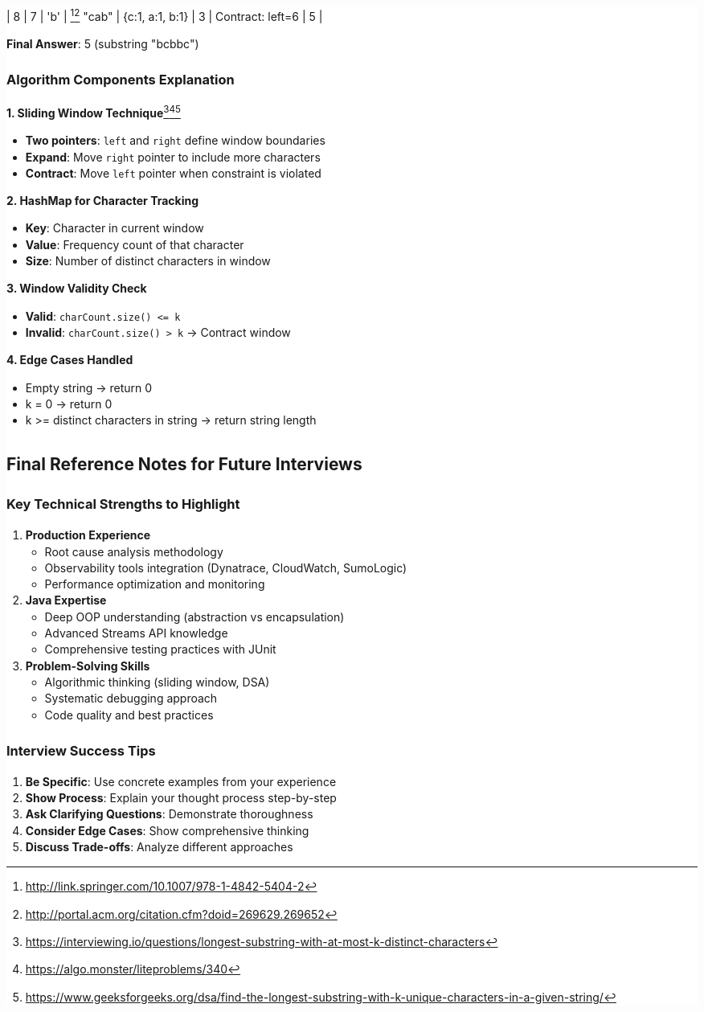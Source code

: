 | 8    | 7     | 'b'  | [^39][^41] "cab"    | {c:1, a:1, b:1} | 3             | Contract: left=6 | 5         |

**Final Answer**: 5 (substring "bcbbc")

### **Algorithm Components Explanation**

**1. Sliding Window Technique**[^32][^33][^34]

- **Two pointers**: `left` and `right` define window boundaries
- **Expand**: Move `right` pointer to include more characters
- **Contract**: Move `left` pointer when constraint is violated

**2. HashMap for Character Tracking**

- **Key**: Character in current window
- **Value**: Frequency count of that character
- **Size**: Number of distinct characters in window

**3. Window Validity Check**

- **Valid**: `charCount.size() <= k`
- **Invalid**: `charCount.size() > k` → Contract window

**4. Edge Cases Handled**

- Empty string → return 0
- k = 0 → return 0
- k >= distinct characters in string → return string length

## **Final Reference Notes for Future Interviews**

### **Key Technical Strengths to Highlight**

1. **Production Experience**
    - Root cause analysis methodology
    - Observability tools integration (Dynatrace, CloudWatch, SumoLogic)
    - Performance optimization and monitoring
2. **Java Expertise**
    - Deep OOP understanding (abstraction vs encapsulation)
    - Advanced Streams API knowledge
    - Comprehensive testing practices with JUnit
3. **Problem-Solving Skills**
    - Algorithmic thinking (sliding window, DSA)
    - Systematic debugging approach
    - Code quality and best practices

### **Interview Success Tips**

1. **Be Specific**: Use concrete examples from your experience
2. **Show Process**: Explain your thought process step-by-step
3. **Ask Clarifying Questions**: Demonstrate thoroughness
4. **Consider Edge Cases**: Show comprehensive thinking
5. **Discuss Trade-offs**: Analyze different approaches


[^1]: https://www.boardinfinity.com/blog/abstraction-encapsulation/
[^2]: https://www.baeldung.com/cs/abstraction-vs-encapsulation
[^3]: https://www.geeksforgeeks.org/java/difference-between-abstraction-and-encapsulation-in-java-with-examples/
[^4]: https://www.geeksforgeeks.org/java/abstraction-in-java-2/
[^5]: https://www.datacamp.com/doc/java/abstraction
[^6]: https://www.shiksha.com/online-courses/articles/difference-between-encapsulation-and-abstraction/
[^7]: https://www.geeksforgeeks.org/java/encapsulation-in-java/
[^8]: https://www.w3schools.com/java/java_encapsulation.asp
[^9]: https://www.ijsr.net/getabstract.php?paperid=SR24801081541
[^10]: https://www.simplilearn.com/tutorials/java-tutorial/streams-in-java
[^11]: https://stackify.com/streams-guide-java-8/
[^12]: https://www.geeksforgeeks.org/java/stream-in-java/
[^13]: https://javaconceptoftheday.com/java-8-stream-intermediate-and-terminal-operations/
[^14]: https://stackoverflow.com/questions/47688418/what-is-the-difference-between-intermediate-and-terminal-operations
[^15]: https://www.youtube.com/watch?v=9tvd_bGjHmI
[^16]: https://www.geeksforgeeks.org/java/difference-between-map-and-flatmap-in-java-stream/
[^17]: https://javaconceptoftheday.com/differences-between-java-8-map-and-flatmap/
[^18]: https://howtodoinjava.com/java8/stream-map-vs-flatmap/
[^19]: https://stackoverflow.com/questions/26684562/whats-the-difference-between-map-and-flatmap-methods-in-java-8
[^20]: https://symflower.com/en/company/blog/2023/how-to-write-junit-test-cases/
[^21]: https://help.liferay.com/hc/en-us/articles/360018162311-Unit-Testing-with-JUnit
[^22]: https://dzone.com/articles/7-popular-unit-test-naming
[^23]: https://stackoverflow.com/questions/155436/unit-test-naming-best-practices
[^24]: https://www.baeldung.com/java-unit-testing-best-practices
[^25]: https://www.xavor.com/blog/how-to-integrate-dynatrace-with-a-java-based-application-a-guide/
[^26]: https://www.youtube.com/watch?v=KaLQhLmjP1o
[^27]: https://docs.aws.amazon.com/sdk-for-java/v1/developer-guide/examples-cloudwatch.html
[^28]: https://aws.amazon.com/blogs/mt/deliver-java-jmx-statistics-to-amazon-cloudwatch-using-the-cloudwatch-agent-and-collectd/
[^29]: https://docs.aws.amazon.com/sdk-for-java/latest/developer-guide/examples-cloudwatch.html
[^30]: https://www.sumologic.com/glossary/observability
[^31]: https://www.sumologic.com/solutions/observability
[^32]: https://interviewing.io/questions/longest-substring-with-at-most-k-distinct-characters
[^33]: https://algo.monster/liteproblems/340
[^34]: https://www.geeksforgeeks.org/dsa/find-the-longest-substring-with-k-unique-characters-in-a-given-string/
[^35]: https://www.ijraset.com/best-journal/a-comparative-study-of-object-oriented-programming-vs-procedural-programming
[^36]: https://www.iosrjournals.org/iosr-jce/papers/Vol26-issue5/Ser-1/E2605012632.pdf
[^37]: http://link.springer.com/10.1007/3-540-44947-7_7
[^38]: https://www.semanticscholar.org/paper/8e4230b01dfbab565ab4852a3fdb5ca3242de7bd
[^39]: http://link.springer.com/10.1007/978-1-4842-5404-2
[^40]: http://ieeexplore.ieee.org/document/6926828/
[^41]: http://portal.acm.org/citation.cfm?doid=269629.269652
[^42]: http://ieeexplore.ieee.org/document/7757639/
[^43]: https://data-flair.training/blogs/encapsulation-in-java/
[^44]: https://www.scholarhat.com/tutorial/java/java-abstraction
[^45]: https://stackoverflow.com/questions/15176356/difference-between-encapsulation-and-abstraction
[^46]: https://www.w3schools.com/java/java_abstract.asp
[^47]: https://www.geekster.in/articles/encapsulation-in-java/
[^48]: https://www.upgrad.com/blog/abstraction-vs-encapsulation/
[^49]: https://www.geekster.in/articles/abstraction-in-java/
[^50]: https://www.programiz.com/java-programming/encapsulation
[^51]: https://dl.acm.org/doi/10.1145/3597503.3639162
[^52]: https://www.semanticscholar.org/paper/103b1a72cad4a43b51c6f2ed7ad7fde073efcf40
[^53]: https://arxiv.org/abs/2408.10804
[^54]: https://ieeexplore.ieee.org/document/6903687
[^55]: https://ijamsr.com/issues/6_Volume%201_Issue%205/20180813_072154_9.pdf
[^56]: https://www.semanticscholar.org/paper/a0da862aba3ab3825e2d4bd755d8be51ff0db8e7
[^57]: https://www.semanticscholar.org/paper/0c0263f234c50c3e7fee04c4e4cc4afff1147db4
[^58]: https://www.geeksforgeeks.org/java/intermediate-methods-of-stream-in-java/
[^59]: https://www.scaler.com/topics/map-vs-flatmap/
[^60]: https://www.linkedin.com/pulse/intermediate-terminal-operations-java-streams-jahid-momin
[^61]: https://www.infogain.com/blog/how-to-use-java-streams-api/
[^62]: https://www.mindstick.com/articles/336488/java-streams-api-intermediate-and-terminal-operations
[^63]: https://www.baeldung.com/java-8-streams
[^64]: https://www.ijsr.net/getabstract.php?paperid=SR24115220348
[^65]: https://www.semanticscholar.org/paper/0d772417e5c78e4e826bb63fced5dfadfdf667ec
[^66]: https://dl.acm.org/doi/10.1145/3524842.3528009
[^67]: https://arxiv.org/abs/2310.16510
[^68]: https://www.ijsr.net/getabstract.php?paperid=MS25113115847
[^69]: https://ieeexplore.ieee.org/document/10892903/
[^70]: https://www.semanticscholar.org/paper/c8ebe8c8bf3ff97415de0e1f5b55659e3ae31554
[^71]: https://www.ijfmr.com/research-paper.php?id=6112
[^72]: https://www.youtube.com/watch?v=ubcSfQqMjUQ
[^73]: https://www.youtube.com/watch?v=vZm0lHciFsQ
[^74]: https://www.code-intelligence.com/junit-testing
[^75]: https://www.parasoft.com/blog/junit-tutorial-setting-up-writing-and-running-java-unit-tests/
[^76]: https://learn.microsoft.com/en-us/dotnet/core/testing/unit-testing-best-practices
[^77]: https://www.browserstack.com/guide/unit-testing-java
[^78]: https://www.vogella.com/tutorials/JUnit/article.html
[^79]: https://www.reddit.com/r/java/comments/163ewqb/the_subtle_art_of_java_test_method_naming/
[^80]: https://www.headspin.io/blog/junit-a-complete-guide
[^81]: https://www.appsierra.com/blog/unit-test-naming-convention
[^82]: https://docs.junit.org/current/user-guide/
[^83]: https://www.questjournals.org/jses/papers/Vol9-issue-3/09036371.pdf
[^84]: https://rsisinternational.org/journals/ijrsi/articles/exploring-tracing-in-microservice-applications-leveraging-zipkin-for-enhanced-observability/
[^85]: https://dl.acm.org/doi/10.1145/2668930.2688061
[^86]: https://www.onlinescientificresearch.com/articles/automated-sla-monitoring-in-aws-cloud-environments--a-comprehensive-approach-using-dynatrace.pdf
[^87]: https://ijsrcseit.com/index.php/home/article/view/CSEIT2425481
[^88]: https://www.semanticscholar.org/paper/510b4b4739d24c4a100965691686d14850f59189
[^89]: https://linkinghub.elsevier.com/retrieve/pii/S1474667016402855
[^90]: https://www.semanticscholar.org/paper/2a6249758f0795a09ec7e28a8bd5cd570001cc64
[^91]: https://aws.amazon.com/about-aws/whats-new/2025/05/amazon-cloudwatch-synthetics-java-runtime-lightweight-api/
[^92]: https://www.sumologic.com/blog/dynamic-observability-ai-innovations-logs